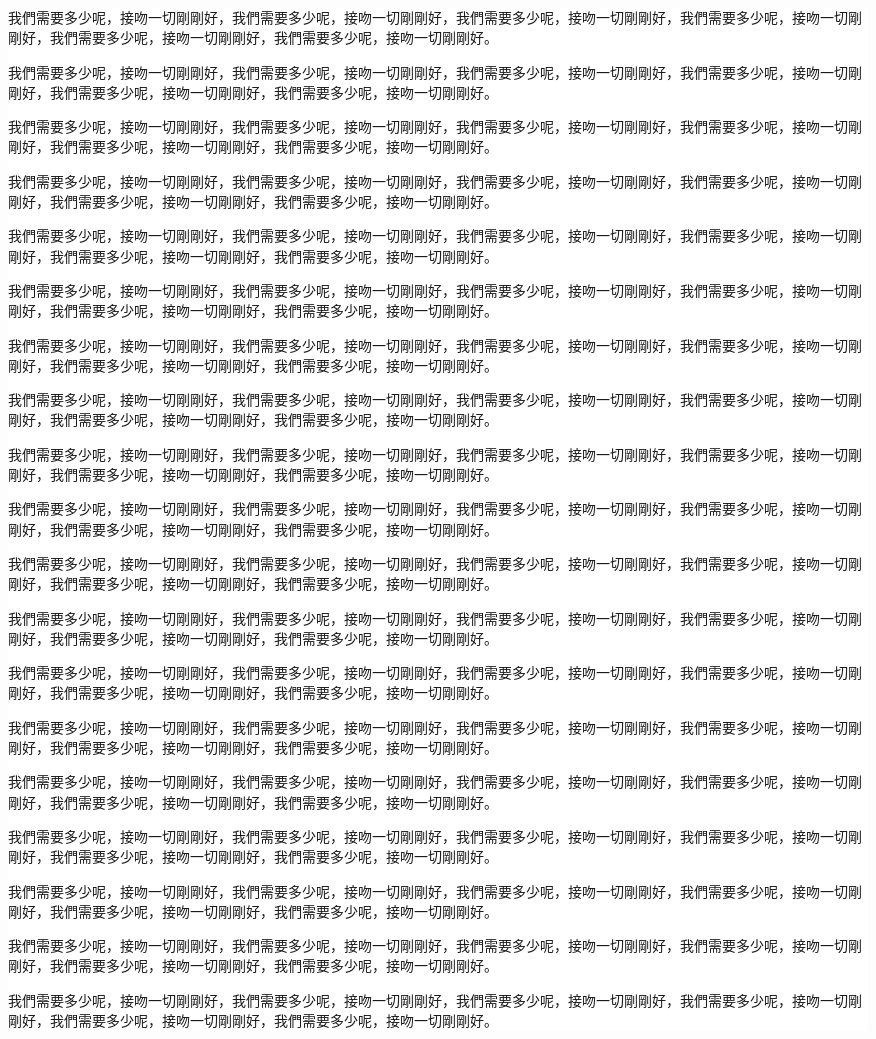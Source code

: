 我們需要多少呢，接吻一切剛剛好，我們需要多少呢，接吻一切剛剛好，我們需要多少呢，接吻一切剛剛好，我們需要多少呢，接吻一切剛剛好，我們需要多少呢，接吻一切剛剛好，我們需要多少呢，接吻一切剛剛好。

我們需要多少呢，接吻一切剛剛好，我們需要多少呢，接吻一切剛剛好，我們需要多少呢，接吻一切剛剛好，我們需要多少呢，接吻一切剛剛好，我們需要多少呢，接吻一切剛剛好，我們需要多少呢，接吻一切剛剛好。

我們需要多少呢，接吻一切剛剛好，我們需要多少呢，接吻一切剛剛好，我們需要多少呢，接吻一切剛剛好，我們需要多少呢，接吻一切剛剛好，我們需要多少呢，接吻一切剛剛好，我們需要多少呢，接吻一切剛剛好。

我們需要多少呢，接吻一切剛剛好，我們需要多少呢，接吻一切剛剛好，我們需要多少呢，接吻一切剛剛好，我們需要多少呢，接吻一切剛剛好，我們需要多少呢，接吻一切剛剛好，我們需要多少呢，接吻一切剛剛好。

我們需要多少呢，接吻一切剛剛好，我們需要多少呢，接吻一切剛剛好，我們需要多少呢，接吻一切剛剛好，我們需要多少呢，接吻一切剛剛好，我們需要多少呢，接吻一切剛剛好，我們需要多少呢，接吻一切剛剛好。

我們需要多少呢，接吻一切剛剛好，我們需要多少呢，接吻一切剛剛好，我們需要多少呢，接吻一切剛剛好，我們需要多少呢，接吻一切剛剛好，我們需要多少呢，接吻一切剛剛好，我們需要多少呢，接吻一切剛剛好。

我們需要多少呢，接吻一切剛剛好，我們需要多少呢，接吻一切剛剛好，我們需要多少呢，接吻一切剛剛好，我們需要多少呢，接吻一切剛剛好，我們需要多少呢，接吻一切剛剛好，我們需要多少呢，接吻一切剛剛好。

我們需要多少呢，接吻一切剛剛好，我們需要多少呢，接吻一切剛剛好，我們需要多少呢，接吻一切剛剛好，我們需要多少呢，接吻一切剛剛好，我們需要多少呢，接吻一切剛剛好，我們需要多少呢，接吻一切剛剛好。

我們需要多少呢，接吻一切剛剛好，我們需要多少呢，接吻一切剛剛好，我們需要多少呢，接吻一切剛剛好，我們需要多少呢，接吻一切剛剛好，我們需要多少呢，接吻一切剛剛好，我們需要多少呢，接吻一切剛剛好。

我們需要多少呢，接吻一切剛剛好，我們需要多少呢，接吻一切剛剛好，我們需要多少呢，接吻一切剛剛好，我們需要多少呢，接吻一切剛剛好，我們需要多少呢，接吻一切剛剛好，我們需要多少呢，接吻一切剛剛好。

我們需要多少呢，接吻一切剛剛好，我們需要多少呢，接吻一切剛剛好，我們需要多少呢，接吻一切剛剛好，我們需要多少呢，接吻一切剛剛好，我們需要多少呢，接吻一切剛剛好，我們需要多少呢，接吻一切剛剛好。

我們需要多少呢，接吻一切剛剛好，我們需要多少呢，接吻一切剛剛好，我們需要多少呢，接吻一切剛剛好，我們需要多少呢，接吻一切剛剛好，我們需要多少呢，接吻一切剛剛好，我們需要多少呢，接吻一切剛剛好。

我們需要多少呢，接吻一切剛剛好，我們需要多少呢，接吻一切剛剛好，我們需要多少呢，接吻一切剛剛好，我們需要多少呢，接吻一切剛剛好，我們需要多少呢，接吻一切剛剛好，我們需要多少呢，接吻一切剛剛好。

我們需要多少呢，接吻一切剛剛好，我們需要多少呢，接吻一切剛剛好，我們需要多少呢，接吻一切剛剛好，我們需要多少呢，接吻一切剛剛好，我們需要多少呢，接吻一切剛剛好，我們需要多少呢，接吻一切剛剛好。

我們需要多少呢，接吻一切剛剛好，我們需要多少呢，接吻一切剛剛好，我們需要多少呢，接吻一切剛剛好，我們需要多少呢，接吻一切剛剛好，我們需要多少呢，接吻一切剛剛好，我們需要多少呢，接吻一切剛剛好。

我們需要多少呢，接吻一切剛剛好，我們需要多少呢，接吻一切剛剛好，我們需要多少呢，接吻一切剛剛好，我們需要多少呢，接吻一切剛剛好，我們需要多少呢，接吻一切剛剛好，我們需要多少呢，接吻一切剛剛好。

我們需要多少呢，接吻一切剛剛好，我們需要多少呢，接吻一切剛剛好，我們需要多少呢，接吻一切剛剛好，我們需要多少呢，接吻一切剛剛好，我們需要多少呢，接吻一切剛剛好，我們需要多少呢，接吻一切剛剛好。

我們需要多少呢，接吻一切剛剛好，我們需要多少呢，接吻一切剛剛好，我們需要多少呢，接吻一切剛剛好，我們需要多少呢，接吻一切剛剛好，我們需要多少呢，接吻一切剛剛好，我們需要多少呢，接吻一切剛剛好。

我們需要多少呢，接吻一切剛剛好，我們需要多少呢，接吻一切剛剛好，我們需要多少呢，接吻一切剛剛好，我們需要多少呢，接吻一切剛剛好，我們需要多少呢，接吻一切剛剛好，我們需要多少呢，接吻一切剛剛好。


